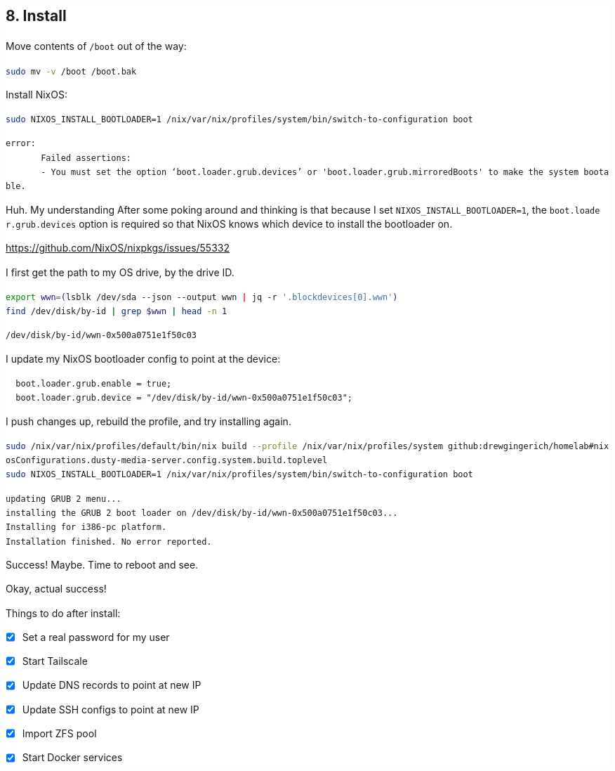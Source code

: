 ## 8. Install

Move contents of `/boot` out of the way:

```sh
sudo mv -v /boot /boot.bak
```

Install NixOS:

```sh
sudo NIXOS_INSTALL_BOOTLOADER=1 /nix/var/nix/profiles/system/bin/switch-to-configuration boot
```
```
error:
       Failed assertions:
       - You must set the option ‘boot.loader.grub.devices’ or 'boot.loader.grub.mirroredBoots' to make the system bootable.
```

Huh. My understanding After some poking around and thinking is that because I set `NIXOS_INSTALL_BOOTLOADER=1`,
the `boot.loader.grub.devices` option is required so that NixOS knows which device to install the bootloader on.

https://github.com/NixOS/nixpkgs/issues/55332

I first get the path to my OS drive, by the drive ID.

```sh
export wwn=(lsblk /dev/sda --json --output wwn | jq -r '.blockdevices[0].wwn')
find /dev/disk/by-id | grep $wwn | head -n 1
```
```
/dev/disk/by-id/wwn-0x500a0751e1f50c03
```

I update my NixOS bootloader config to point at the device:

```diff
  boot.loader.grub.enable = true;
  boot.loader.grub.device = "/dev/disk/by-id/wwn-0x500a0751e1f50c03";
```

I push changes up, rebuild the profile, and try installing again.

```sh
sudo /nix/var/nix/profiles/default/bin/nix build --profile /nix/var/nix/profiles/system github:drewgingerich/homelab#nixosConfigurations.dusty-media-server.config.system.build.toplevel
sudo NIXOS_INSTALL_BOOTLOADER=1 /nix/var/nix/profiles/system/bin/switch-to-configuration boot
```
```
updating GRUB 2 menu...
installing the GRUB 2 boot loader on /dev/disk/by-id/wwn-0x500a0751e1f50c03...
Installing for i386-pc platform.
Installation finished. No error reported.
```

Success! Maybe. Time to reboot and see.

Okay, actual success!

Things to do after install:

- [x] Set a real password for my user
- [x] Start Tailscale
- [x] Update DNS records to point at new IP
- [x] Update SSH configs to point at new IP
- [x] Import ZFS pool
- [x] Start Docker services

